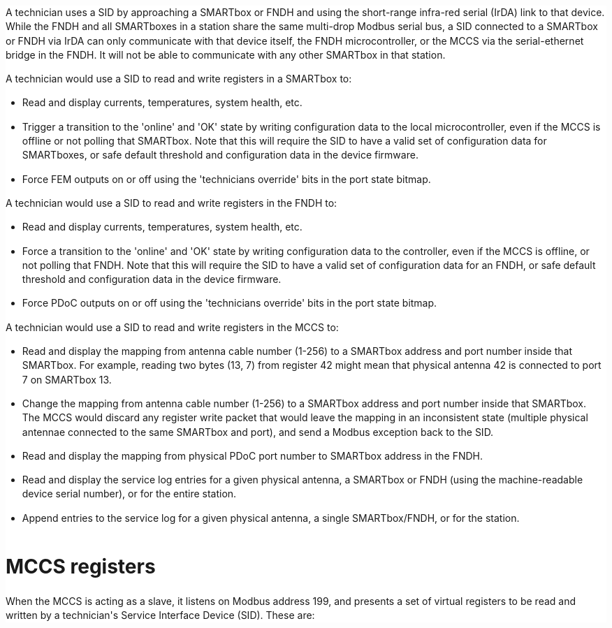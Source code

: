 A technician uses a SID by approaching a SMARTbox or FNDH and using the short-range 
infra-red serial (IrDA) link to that device. While the FNDH and all SMARTboxes in a 
station share the same multi-drop Modbus serial bus, a SID connected to a SMARTbox 
or FNDH via IrDA can only communicate with that device itself, the FNDH 
microcontroller, or the MCCS via the serial-ethernet bridge in the FNDH. It will not 
be able to communicate with any other SMARTbox in that station.

A technician would use a SID to read and write registers in a SMARTbox to:

- Read and display currents, temperatures, system health, etc.

- Trigger a transition to the &#39;online&#39; and &#39;OK&#39; state by writing 
configuration data to the local microcontroller, even if the MCCS is offline or not 
polling that SMARTbox. Note that this will require the SID to have a valid set of 
configuration data for SMARTboxes, or safe default threshold and configuration data 
in the device firmware.

- Force FEM outputs on or off using the &#39;technicians override&#39; bits in the port
state bitmap.

A technician would use a SID to read and write registers in the FNDH to:

- Read and display currents, temperatures, system health, etc.

- Force a transition to the &#39;online&#39; and &#39;OK&#39; state by writing 
configuration data to the controller, even if the MCCS is offline, or not polling that
FNDH. Note that this will require the SID to have a valid set of configuration data 
for an FNDH, or safe default threshold and configuration data in the device firmware.

- Force PDoC outputs on or off using the &#39;technicians override&#39; bits in the port 
state bitmap.

A technician would use a SID to read and write registers in the MCCS to:

- Read and display the mapping from antenna cable number (1-256) to a SMARTbox address 
and port number inside that SMARTbox. For example, reading two bytes (13, 7) from register 
42 might mean that physical antenna 42 is connected to port 7 on SMARTbox 13.

- Change the mapping from antenna cable number (1-256) to a SMARTbox address and port 
number inside that SMARTbox. The MCCS would discard any register write packet that would 
leave the mapping in an inconsistent state (multiple physical antennae connected to 
the same SMARTbox and port), and send a Modbus exception back to the SID.

- Read and display the mapping from physical PDoC port number to SMARTbox address in 
the FNDH.

- Read and display the service log entries for a given physical antenna, a SMARTbox 
or FNDH (using the machine-readable device serial number), or for the entire station.

- Append entries to the service log for a given physical antenna, a single SMARTbox/FNDH, 
or for the station.

# MCCS registers

When the MCCS is acting as a slave, it listens on Modbus address 199, and presents a set 
of virtual registers to be read and written by a technician&#39;s Service Interface 
Device (SID). These are:
